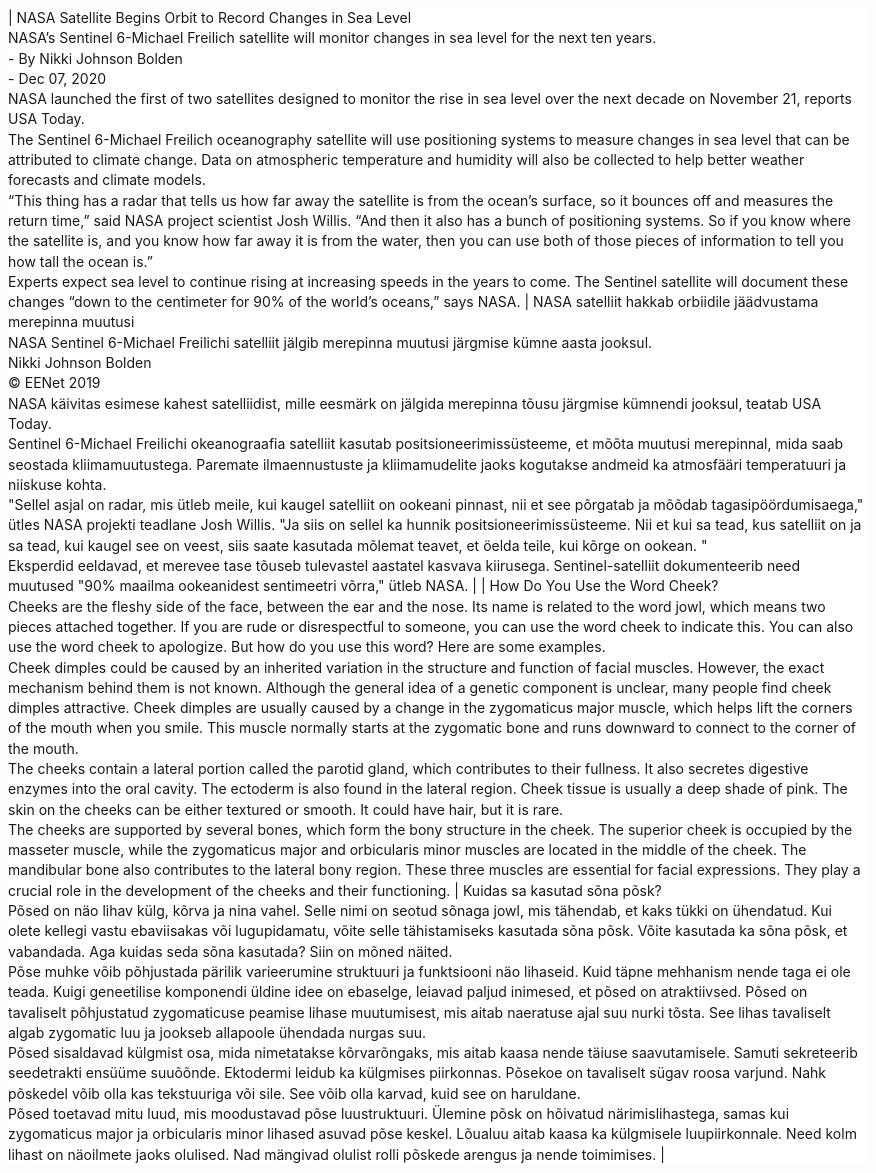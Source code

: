 | NASA Satellite Begins Orbit to Record Changes in Sea Level<br/>NASA’s Sentinel 6-Michael Freilich satellite will monitor changes in sea level for the next ten years.<br/>- By Nikki Johnson Bolden<br/>- Dec 07, 2020<br/>NASA launched the first of two satellites designed to monitor the rise in sea level over the next decade on November 21, reports USA Today.<br/>The Sentinel 6-Michael Freilich oceanography satellite will use positioning systems to measure changes in sea level that can be attributed to climate change. Data on atmospheric temperature and humidity will also be collected to help better weather forecasts and climate models.<br/>“This thing has a radar that tells us how far away the satellite is from the ocean’s surface, so it bounces off and measures the return time,” said NASA project scientist Josh Willis. “And then it also has a bunch of positioning systems. So if you know where the satellite is, and you know how far away it is from the water, then you can use both of those pieces of information to tell you how tall the ocean is.”<br/>Experts expect sea level to continue rising at increasing speeds in the years to come. The Sentinel satellite will document these changes “down to the centimeter for 90% of the world’s oceans,” says NASA. | NASA satelliit hakkab orbiidile jäädvustama merepinna muutusi<br/>NASA Sentinel 6-Michael Freilichi satelliit jälgib merepinna muutusi järgmise kümne aasta jooksul.<br/>Nikki Johnson Bolden<br/>© EENet 2019<br/>NASA käivitas esimese kahest satelliidist, mille eesmärk on jälgida merepinna tõusu järgmise kümnendi jooksul, teatab USA Today.<br/>Sentinel 6-Michael Freilichi okeanograafia satelliit kasutab positsioneerimissüsteeme, et mõõta muutusi merepinnal, mida saab seostada kliimamuutustega. Paremate ilmaennustuste ja kliimamudelite jaoks kogutakse andmeid ka atmosfääri temperatuuri ja niiskuse kohta.<br/>"Sellel asjal on radar, mis ütleb meile, kui kaugel satelliit on ookeani pinnast, nii et see põrgatab ja mõõdab tagasipöördumisaega," ütles NASA projekti teadlane Josh Willis. "Ja siis on sellel ka hunnik positsioneerimissüsteeme. Nii et kui sa tead, kus satelliit on ja sa tead, kui kaugel see on veest, siis saate kasutada mõlemat teavet, et öelda teile, kui kõrge on ookean. "<br/>Eksperdid eeldavad, et merevee tase tõuseb tulevastel aastatel kasvava kiirusega. Sentinel-satelliit dokumenteerib need muutused "90% maailma ookeanidest sentimeetri võrra," ütleb NASA. |
| How Do You Use the Word Cheek?<br/>Cheeks are the fleshy side of the face, between the ear and the nose. Its name is related to the word jowl, which means two pieces attached together. If you are rude or disrespectful to someone, you can use the word cheek to indicate this. You can also use the word cheek to apologize. But how do you use this word? Here are some examples.<br/>Cheek dimples could be caused by an inherited variation in the structure and function of facial muscles. However, the exact mechanism behind them is not known. Although the general idea of a genetic component is unclear, many people find cheek dimples attractive. Cheek dimples are usually caused by a change in the zygomaticus major muscle, which helps lift the corners of the mouth when you smile. This muscle normally starts at the zygomatic bone and runs downward to connect to the corner of the mouth.<br/>The cheeks contain a lateral portion called the parotid gland, which contributes to their fullness. It also secretes digestive enzymes into the oral cavity. The ectoderm is also found in the lateral region. Cheek tissue is usually a deep shade of pink. The skin on the cheeks can be either textured or smooth. It could have hair, but it is rare.<br/>The cheeks are supported by several bones, which form the bony structure in the cheek. The superior cheek is occupied by the masseter muscle, while the zygomaticus major and orbicularis minor muscles are located in the middle of the cheek. The mandibular bone also contributes to the lateral bony region. These three muscles are essential for facial expressions. They play a crucial role in the development of the cheeks and their functioning. | Kuidas sa kasutad sõna põsk?<br/>Põsed on näo lihav külg, kõrva ja nina vahel. Selle nimi on seotud sõnaga jowl, mis tähendab, et kaks tükki on ühendatud. Kui olete kellegi vastu ebaviisakas või lugupidamatu, võite selle tähistamiseks kasutada sõna põsk. Võite kasutada ka sõna põsk, et vabandada. Aga kuidas seda sõna kasutada? Siin on mõned näited.<br/>Põse muhke võib põhjustada pärilik varieerumine struktuuri ja funktsiooni näo lihaseid. Kuid täpne mehhanism nende taga ei ole teada. Kuigi geneetilise komponendi üldine idee on ebaselge, leiavad paljud inimesed, et põsed on atraktiivsed. Põsed on tavaliselt põhjustatud zygomaticuse peamise lihase muutumisest, mis aitab naeratuse ajal suu nurki tõsta. See lihas tavaliselt algab zygomatic luu ja jookseb allapoole ühendada nurgas suu.<br/>Põsed sisaldavad külgmist osa, mida nimetatakse kõrvarõngaks, mis aitab kaasa nende täiuse saavutamisele. Samuti sekreteerib seedetrakti ensüüme suuõõnde. Ektodermi leidub ka külgmises piirkonnas. Põsekoe on tavaliselt sügav roosa varjund. Nahk põskedel võib olla kas tekstuuriga või sile. See võib olla karvad, kuid see on haruldane.<br/>Põsed toetavad mitu luud, mis moodustavad põse luustruktuuri. Ülemine põsk on hõivatud närimislihastega, samas kui zygomaticus major ja orbicularis minor lihased asuvad põse keskel. Lõualuu aitab kaasa ka külgmisele luupiirkonnale. Need kolm lihast on näoilmete jaoks olulised. Nad mängivad olulist rolli põskede arengus ja nende toimimises. |